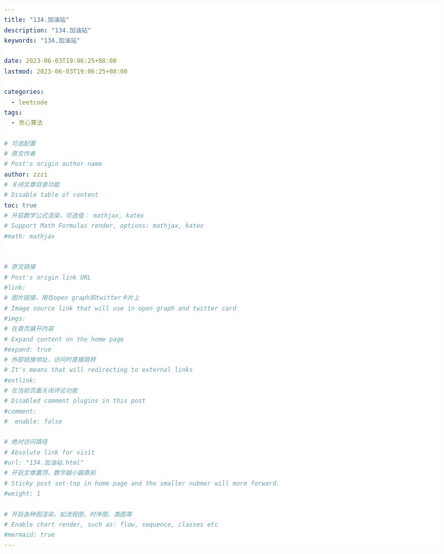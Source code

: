 ```yaml
---
title: "134.加油站"
description: "134.加油站"
keywords: "134.加油站"

date: 2023-06-03T19:06:25+08:00
lastmod: 2023-06-03T19:06:25+08:00

categories:
  - leetcode
tags:
  - 贪心算法

# 可选配置
# 原文作者
# Post's origin author name
author: zzzi
# 关闭文章目录功能
# Disable table of content
toc: true
# 开启数学公式渲染，可选值： mathjax, katex
# Support Math Formulas render, options: mathjax, katex
#math: mathjax


# 原文链接
# Post's origin link URL
#link:
# 图片链接，用在open graph和twitter卡片上
# Image source link that will use in open graph and twitter card
#imgs:
# 在首页展开内容
# Expand content on the home page
#expand: true
# 外部链接地址，访问时直接跳转
# It's means that will redirecting to external links
#extlink:
# 在当前页面关闭评论功能
# Disabled comment plugins in this post
#comment:
#  enable: false

# 绝对访问路径
# Absolute link for visit
#url: "134.加油站.html"
# 开启文章置顶，数字越小越靠前
# Sticky post set-top in home page and the smaller nubmer will more forward.
#weight: 1

# 开启各种图渲染，如流程图、时序图、类图等
# Enable chart render, such as: flow, sequence, classes etc
#mermaid: true
---
```

